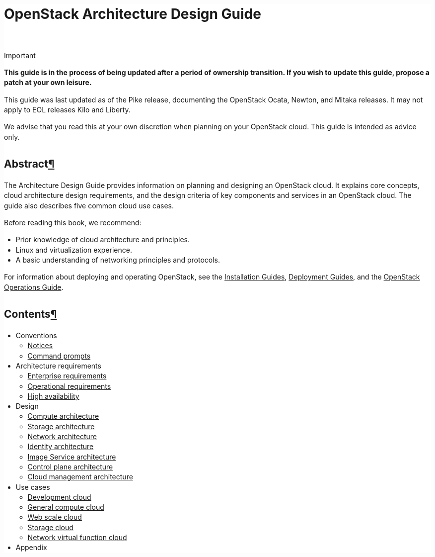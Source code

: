 # OpenStack Architecture Design Guide

​                          



 

Important



**This guide is in the process of being updated after a period of ownership transition. If you wish to update this guide, propose a patch at your own leisure.**

This guide was last updated as of the Pike release, documenting the OpenStack Ocata, Newton, and Mitaka releases. It may not apply to EOL releases Kilo and Liberty.

We advise that you read this at your own discretion when planning on your OpenStack cloud. This guide is intended as advice only.

## Abstract[¶](https://docs.openstack.org/arch-design/#abstract)

The Architecture Design Guide provides information on planning and designing an OpenStack cloud. It explains core concepts, cloud architecture design requirements, and the design criteria of key components and services in an OpenStack cloud. The guide also describes five common cloud use cases.

Before reading this book, we recommend:

- Prior knowledge of cloud architecture and principles.
- Linux and virtualization experience.
- A basic understanding of networking principles and protocols.

For information about deploying and operating OpenStack, see the [Installation Guides](https://docs.openstack.org/rocky/install/), [Deployment Guides](https://docs.openstack.org/rocky/deploy/), and the [OpenStack Operations Guide](https://docs.openstack.org/operations-guide/).

## Contents[¶](https://docs.openstack.org/arch-design/#contents)

- Conventions
  - [Notices](https://docs.openstack.org/arch-design/common/conventions.html#notices)
  - [Command prompts](https://docs.openstack.org/arch-design/common/conventions.html#command-prompts)
- Architecture requirements
  - [Enterprise requirements](https://docs.openstack.org/arch-design/arch-requirements/arch-requirements-enterprise.html)
  - [Operational requirements](https://docs.openstack.org/arch-design/arch-requirements/arch-requirements-operations.html)
  - [High availability](https://docs.openstack.org/arch-design/arch-requirements/arch-requirements-ha.html)
- Design
  - [Compute architecture](https://docs.openstack.org/arch-design/design-compute.html)
  - [Storage architecture](https://docs.openstack.org/arch-design/design-storage.html)
  - [Network architecture](https://docs.openstack.org/arch-design/design-networking.html)
  - [Identity architecture](https://docs.openstack.org/arch-design/design-identity.html)
  - [Image Service architecture](https://docs.openstack.org/arch-design/design-images.html)
  - [Control plane architecture](https://docs.openstack.org/arch-design/design-control-plane.html)
  - [Cloud management architecture](https://docs.openstack.org/arch-design/design-cmp-tools.html)
- Use cases
  - [Development cloud](https://docs.openstack.org/arch-design/use-cases/use-case-development.html)
  - [General compute cloud](https://docs.openstack.org/arch-design/use-cases/use-case-general-compute.html)
  - [Web scale cloud](https://docs.openstack.org/arch-design/use-cases/use-case-web-scale.html)
  - [Storage cloud](https://docs.openstack.org/arch-design/use-cases/use-case-storage.html)
  - [Network virtual function cloud](https://docs.openstack.org/arch-design/use-cases/use-case-nfv.html)
- Appendix